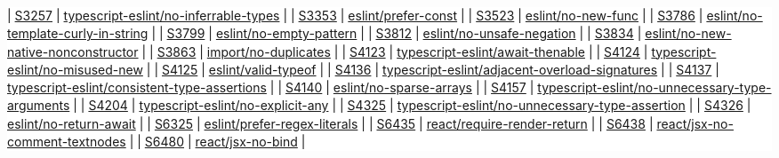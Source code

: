 | [S3257](https://sonarsource.github.io/rspec/#/rspec/S3257/javascript) | [typescript-eslint/no-inferrable-types](https://github.com/typescript-eslint/typescript-eslint/blob/v7.18.0/packages/eslint-plugin/docs/rules/no-inferrable-types.mdx)                         |
| [S3353](https://sonarsource.github.io/rspec/#/rspec/S3353/javascript) | [eslint/prefer-const](https://eslint.org/docs/latest/rules/prefer-const)                                                                                                                       |
| [S3523](https://sonarsource.github.io/rspec/#/rspec/S3523/javascript) | [eslint/no-new-func](https://eslint.org/docs/latest/rules/no-new-func)                                                                                                                         |
| [S3786](https://sonarsource.github.io/rspec/#/rspec/S3786/javascript) | [eslint/no-template-curly-in-string](https://eslint.org/docs/latest/rules/no-template-curly-in-string)                                                                                         |
| [S3799](https://sonarsource.github.io/rspec/#/rspec/S3799/javascript) | [eslint/no-empty-pattern](https://eslint.org/docs/latest/rules/no-empty-pattern)                                                                                                               |
| [S3812](https://sonarsource.github.io/rspec/#/rspec/S3812/javascript) | [eslint/no-unsafe-negation](https://eslint.org/docs/latest/rules/no-unsafe-negation)                                                                                                           |
| [S3834](https://sonarsource.github.io/rspec/#/rspec/S3834/javascript) | [eslint/no-new-native-nonconstructor](https://eslint.org/docs/latest/rules/no-new-native-nonconstructor)                                                                                       |
| [S3863](https://sonarsource.github.io/rspec/#/rspec/S3863/javascript) | [import/no-duplicates](https://github.com/import-js/eslint-plugin-import/blob/HEAD/docs/rules/no-duplicates.md)                                                                                |
| [S4123](https://sonarsource.github.io/rspec/#/rspec/S4123/javascript) | [typescript-eslint/await-thenable](https://github.com/typescript-eslint/typescript-eslint/blob/v7.18.0/packages/eslint-plugin/docs/rules/await-thenable.mdx)                                   |
| [S4124](https://sonarsource.github.io/rspec/#/rspec/S4124/javascript) | [typescript-eslint/no-misused-new](https://github.com/typescript-eslint/typescript-eslint/blob/v7.18.0/packages/eslint-plugin/docs/rules/no-misused-new.mdx)                                   |
| [S4125](https://sonarsource.github.io/rspec/#/rspec/S4125/javascript) | [eslint/valid-typeof](https://eslint.org/docs/latest/rules/valid-typeof)                                                                                                                       |
| [S4136](https://sonarsource.github.io/rspec/#/rspec/S4136/javascript) | [typescript-eslint/adjacent-overload-signatures](https://github.com/typescript-eslint/typescript-eslint/blob/v7.18.0/packages/eslint-plugin/docs/rules/adjacent-overload-signatures.mdx)       |
| [S4137](https://sonarsource.github.io/rspec/#/rspec/S4137/javascript) | [typescript-eslint/consistent-type-assertions](https://github.com/typescript-eslint/typescript-eslint/blob/v7.18.0/packages/eslint-plugin/docs/rules/consistent-type-assertions.mdx)           |
| [S4140](https://sonarsource.github.io/rspec/#/rspec/S4140/javascript) | [eslint/no-sparse-arrays](https://eslint.org/docs/latest/rules/no-sparse-arrays)                                                                                                               |
| [S4157](https://sonarsource.github.io/rspec/#/rspec/S4157/javascript) | [typescript-eslint/no-unnecessary-type-arguments](https://github.com/typescript-eslint/typescript-eslint/blob/v7.18.0/packages/eslint-plugin/docs/rules/no-unnecessary-type-arguments.mdx)     |
| [S4204](https://sonarsource.github.io/rspec/#/rspec/S4204/javascript) | [typescript-eslint/no-explicit-any](https://github.com/typescript-eslint/typescript-eslint/blob/v7.18.0/packages/eslint-plugin/docs/rules/no-explicit-any.mdx)                                 |
| [S4325](https://sonarsource.github.io/rspec/#/rspec/S4325/javascript) | [typescript-eslint/no-unnecessary-type-assertion](https://github.com/typescript-eslint/typescript-eslint/blob/v7.18.0/packages/eslint-plugin/docs/rules/no-unnecessary-type-assertion.mdx)     |
| [S4326](https://sonarsource.github.io/rspec/#/rspec/S4326/javascript) | [eslint/no-return-await](https://eslint.org/docs/latest/rules/no-return-await)                                                                                                                 |
| [S6325](https://sonarsource.github.io/rspec/#/rspec/S6325/javascript) | [eslint/prefer-regex-literals](https://eslint.org/docs/latest/rules/prefer-regex-literals)                                                                                                     |
| [S6435](https://sonarsource.github.io/rspec/#/rspec/S6435/javascript) | [react/require-render-return](https://github.com/jsx-eslint/eslint-plugin-react/blob/HEAD/docs/rules/require-render-return.md)                                                                 |
| [S6438](https://sonarsource.github.io/rspec/#/rspec/S6438/javascript) | [react/jsx-no-comment-textnodes](https://github.com/jsx-eslint/eslint-plugin-react/blob/HEAD/docs/rules/jsx-no-comment-textnodes.md)                                                           |
| [S6480](https://sonarsource.github.io/rspec/#/rspec/S6480/javascript) | [react/jsx-no-bind](https://github.com/jsx-eslint/eslint-plugin-react/blob/HEAD/docs/rules/jsx-no-bind.md)                                                                                     |